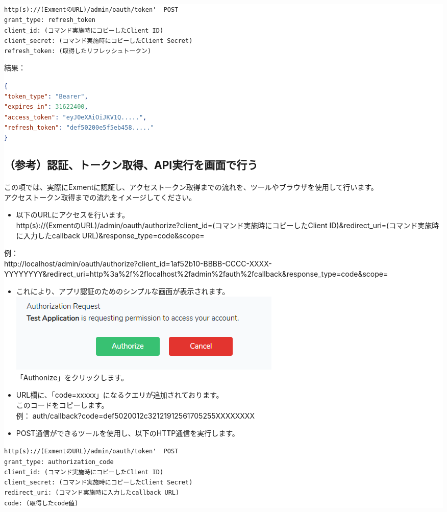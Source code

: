 ~~~
http(s)://(ExmentのURL)/admin/oauth/token'  POST  
grant_type: refresh_token
client_id: (コマンド実施時にコピーしたClient ID)
client_secret: (コマンド実施時にコピーしたClient Secret)
refresh_token: (取得したリフレッシュトークン)
~~~

結果：
~~~ json
{
"token_type": "Bearer",
"expires_in": 31622400,
"access_token": "eyJ0eXAiOiJKV1Q.....",
"refresh_token": "def50200e5f5eb458....."
}
~~~


## （参考）認証、トークン取得、API実行を画面で行う
この項では、実際にExmentに認証し、アクセストークン取得までの流れを、ツールやブラウザを使用して行います。  
アクセストークン取得までの流れをイメージしてください。  

- 以下のURLにアクセスを行います。  
http(s)://(ExmentのURL)/admin/oauth/authorize?client_id=(コマンド実施時にコピーしたClient ID)&redirect_uri=(コマンド実施時に入力したcallback URL)&response_type=code&scope=  
  
例：  
http://localhost/admin/oauth/authorize?client_id=1af52b10-BBBB-CCCC-XXXX-YYYYYYYY&redirect_uri=http%3a%2f%2flocalhost%2fadmin%2fauth%2fcallback&response_type=code&scope=  


- これにより、アプリ認証のためのシンプルな画面が表示されます。  
![API認証画面](img/api/authorize1.png)  
「Authonize」をクリックします。  

- URL欄に、「code=xxxxx」になるクエリが追加されております。  
このコードをコピーします。  
例：  auth/callback?code=def5020012c32121912561705255XXXXXXXX  

- POST通信ができるツールを使用し、以下のHTTP通信を実行します。  
  
~~~
http(s)://(ExmentのURL)/admin/oauth/token'  POST  
grant_type: authorization_code
client_id: (コマンド実施時にコピーしたClient ID)
client_secret: (コマンド実施時にコピーしたClient Secret)
redirect_uri: (コマンド実施時に入力したcallback URL)
code: (取得したcode値)  
~~~
  